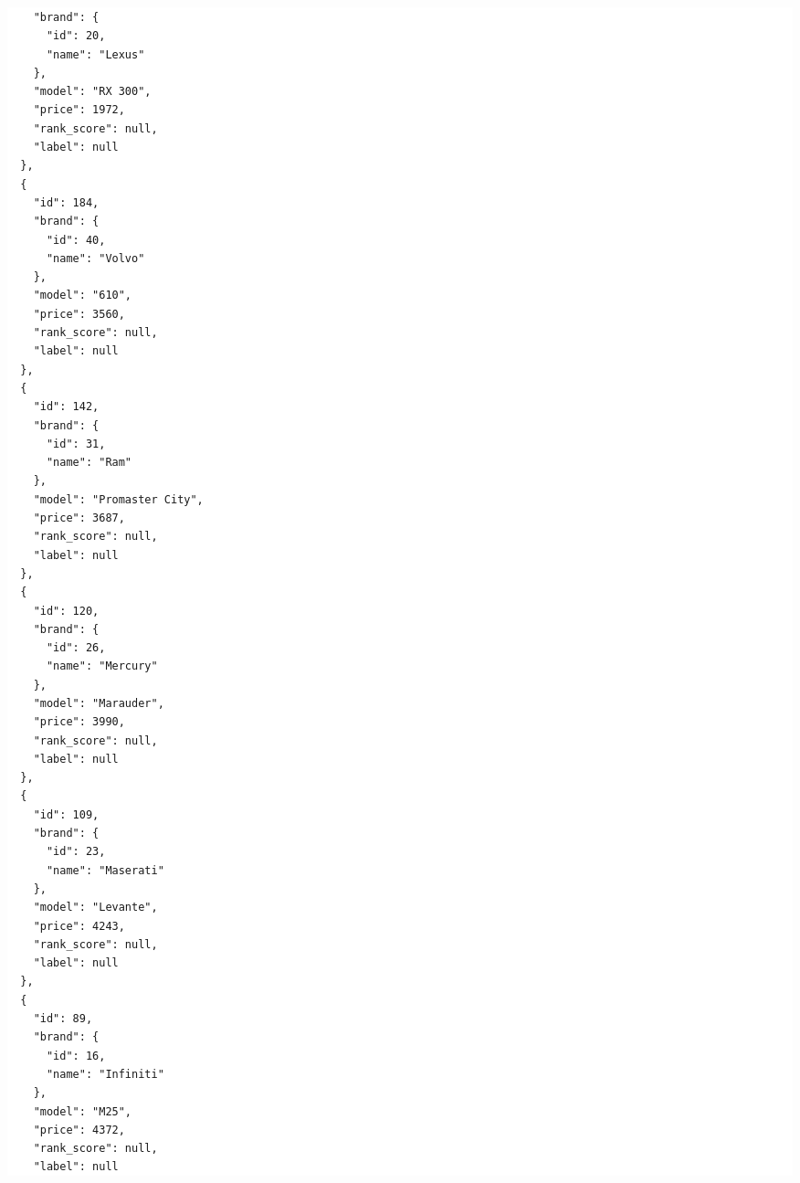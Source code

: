 ```
    "brand": {
      "id": 20,
      "name": "Lexus"
    },
    "model": "RX 300",
    "price": 1972,
    "rank_score": null,
    "label": null
  },
  {
    "id": 184,
    "brand": {
      "id": 40,
      "name": "Volvo"
    },
    "model": "610",
    "price": 3560,
    "rank_score": null,
    "label": null
  },
  {
    "id": 142,
    "brand": {
      "id": 31,
      "name": "Ram"
    },
    "model": "Promaster City",
    "price": 3687,
    "rank_score": null,
    "label": null
  },
  {
    "id": 120,
    "brand": {
      "id": 26,
      "name": "Mercury"
    },
    "model": "Marauder",
    "price": 3990,
    "rank_score": null,
    "label": null
  },
  {
    "id": 109,
    "brand": {
      "id": 23,
      "name": "Maserati"
    },
    "model": "Levante",
    "price": 4243,
    "rank_score": null,
    "label": null
  },
  {
    "id": 89,
    "brand": {
      "id": 16,
      "name": "Infiniti"
    },
    "model": "M25",
    "price": 4372,
    "rank_score": null,
    "label": null
```